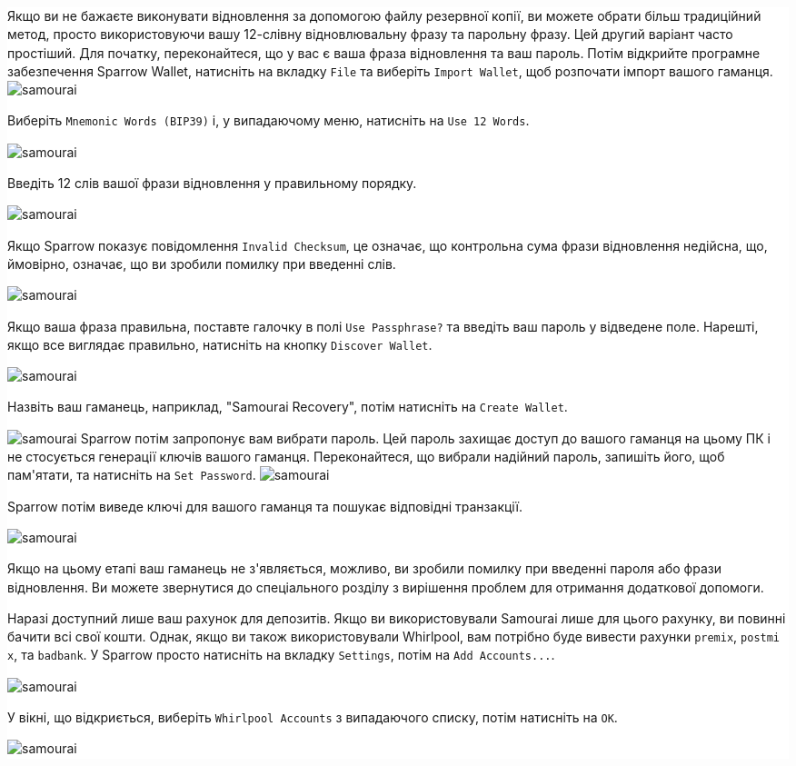 Якщо ви не бажаєте виконувати відновлення за допомогою файлу резервної копії, ви можете обрати більш традиційний метод, просто використовуючи вашу 12-слівну відновлювальну фразу та парольну фразу. Цей другий варіант часто простіший.
Для початку, переконайтеся, що у вас є ваша фраза відновлення та ваш пароль. Потім відкрийте програмне забезпечення Sparrow Wallet, натисніть на вкладку `File` та виберіть `Import Wallet`, щоб розпочати імпорт вашого гаманця.
![samourai](assets/16.webp)

Виберіть `Mnemonic Words (BIP39)` і, у випадаючому меню, натисніть на `Use 12 Words`.

![samourai](assets/17.webp)

Введіть 12 слів вашої фрази відновлення у правильному порядку.

![samourai](assets/18.webp)

Якщо Sparrow показує повідомлення `Invalid Checksum`, це означає, що контрольна сума фрази відновлення недійсна, що, ймовірно, означає, що ви зробили помилку при введенні слів.

![samourai](assets/19.webp)

Якщо ваша фраза правильна, поставте галочку в полі `Use Passphrase?` та введіть ваш пароль у відведене поле. Нарешті, якщо все виглядає правильно, натисніть на кнопку `Discover Wallet`.

![samourai](assets/20.webp)

Назвіть ваш гаманець, наприклад, "Samourai Recovery", потім натисніть на `Create Wallet`.

![samourai](assets/21.webp)
Sparrow потім запропонує вам вибрати пароль. Цей пароль захищає доступ до вашого гаманця на цьому ПК і не стосується генерації ключів вашого гаманця. Переконайтеся, що вибрали надійний пароль, запишіть його, щоб пам'ятати, та натисніть на `Set Password`.
![samourai](assets/22.webp)

Sparrow потім виведе ключі для вашого гаманця та пошукає відповідні транзакції.

![samourai](assets/23.webp)

Якщо на цьому етапі ваш гаманець не з'являється, можливо, ви зробили помилку при введенні пароля або фрази відновлення. Ви можете звернутися до спеціального розділу з вирішення проблем для отримання додаткової допомоги.

Наразі доступний лише ваш рахунок для депозитів. Якщо ви використовували Samourai лише для цього рахунку, ви повинні бачити всі свої кошти. Однак, якщо ви також використовували Whirlpool, вам потрібно буде вивести рахунки `premix`, `postmix`, та `badbank`. У Sparrow просто натисніть на вкладку `Settings`, потім на `Add Accounts...`.

![samourai](assets/24.webp)

У вікні, що відкриється, виберіть `Whirlpool Accounts` з випадаючого списку, потім натисніть на `OK`.

![samourai](assets/25.webp)
